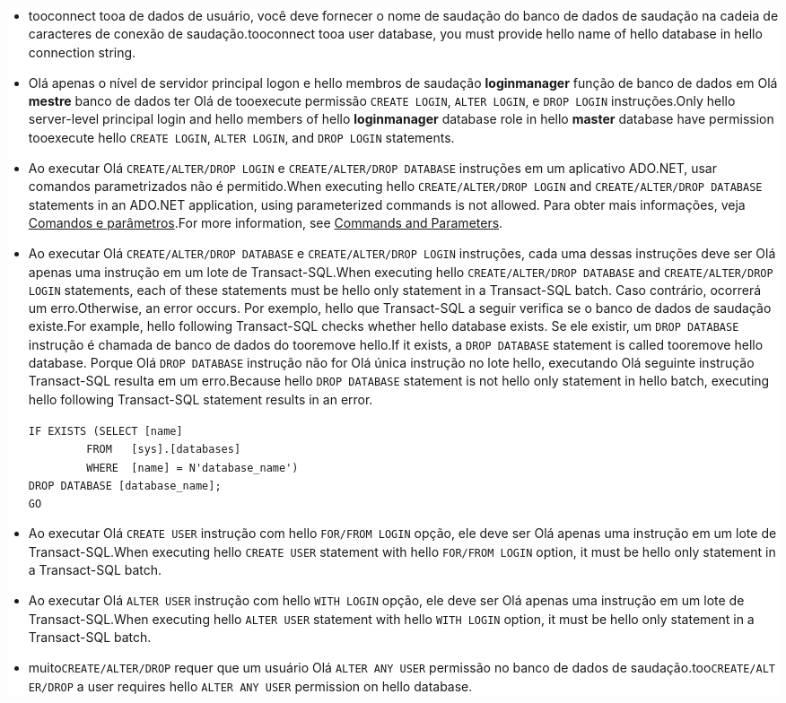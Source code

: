 * <span data-ttu-id="9e030-226">tooconnect tooa de dados de usuário, você deve fornecer o nome de saudação do banco de dados de saudação na cadeia de caracteres de conexão de saudação.</span><span class="sxs-lookup"><span data-stu-id="9e030-226">tooconnect tooa user database, you must provide hello name of hello database in hello connection string.</span></span>
* <span data-ttu-id="9e030-227">Olá apenas o nível de servidor principal logon e hello membros de saudação **loginmanager** função de banco de dados em Olá **mestre** banco de dados ter Olá de tooexecute permissão `CREATE LOGIN`, `ALTER LOGIN`, e `DROP LOGIN` instruções.</span><span class="sxs-lookup"><span data-stu-id="9e030-227">Only hello server-level principal login and hello members of hello **loginmanager** database role in hello **master** database have permission tooexecute hello `CREATE LOGIN`, `ALTER LOGIN`, and `DROP LOGIN` statements.</span></span>
* <span data-ttu-id="9e030-228">Ao executar Olá `CREATE/ALTER/DROP LOGIN` e `CREATE/ALTER/DROP DATABASE` instruções em um aplicativo ADO.NET, usar comandos parametrizados não é permitido.</span><span class="sxs-lookup"><span data-stu-id="9e030-228">When executing hello `CREATE/ALTER/DROP LOGIN` and `CREATE/ALTER/DROP DATABASE` statements in an ADO.NET application, using parameterized commands is not allowed.</span></span> <span data-ttu-id="9e030-229">Para obter mais informações, veja [Comandos e parâmetros](https://msdn.microsoft.com/library/ms254953.aspx).</span><span class="sxs-lookup"><span data-stu-id="9e030-229">For more information, see [Commands and Parameters](https://msdn.microsoft.com/library/ms254953.aspx).</span></span>
* <span data-ttu-id="9e030-230">Ao executar Olá `CREATE/ALTER/DROP DATABASE` e `CREATE/ALTER/DROP LOGIN` instruções, cada uma dessas instruções deve ser Olá apenas uma instrução em um lote de Transact-SQL.</span><span class="sxs-lookup"><span data-stu-id="9e030-230">When executing hello `CREATE/ALTER/DROP DATABASE` and `CREATE/ALTER/DROP LOGIN` statements, each of these statements must be hello only statement in a Transact-SQL batch.</span></span> <span data-ttu-id="9e030-231">Caso contrário, ocorrerá um erro.</span><span class="sxs-lookup"><span data-stu-id="9e030-231">Otherwise, an error occurs.</span></span> <span data-ttu-id="9e030-232">Por exemplo, hello que Transact-SQL a seguir verifica se o banco de dados de saudação existe.</span><span class="sxs-lookup"><span data-stu-id="9e030-232">For example, hello following Transact-SQL checks whether hello database exists.</span></span> <span data-ttu-id="9e030-233">Se ele existir, um `DROP DATABASE` instrução é chamada de banco de dados do tooremove hello.</span><span class="sxs-lookup"><span data-stu-id="9e030-233">If it exists, a `DROP DATABASE` statement is called tooremove hello database.</span></span> <span data-ttu-id="9e030-234">Porque Olá `DROP DATABASE` instrução não for Olá única instrução no lote hello, executando Olá seguinte instrução Transact-SQL resulta em um erro.</span><span class="sxs-lookup"><span data-stu-id="9e030-234">Because hello `DROP DATABASE` statement is not hello only statement in hello batch, executing hello following Transact-SQL statement results in an error.</span></span>

  ```
  IF EXISTS (SELECT [name]
           FROM   [sys].[databases]
           WHERE  [name] = N'database_name')
  DROP DATABASE [database_name];
  GO
  ```

* <span data-ttu-id="9e030-235">Ao executar Olá `CREATE USER` instrução com hello `FOR/FROM LOGIN` opção, ele deve ser Olá apenas uma instrução em um lote de Transact-SQL.</span><span class="sxs-lookup"><span data-stu-id="9e030-235">When executing hello `CREATE USER` statement with hello `FOR/FROM LOGIN` option, it must be hello only statement in a Transact-SQL batch.</span></span>
* <span data-ttu-id="9e030-236">Ao executar Olá `ALTER USER` instrução com hello `WITH LOGIN` opção, ele deve ser Olá apenas uma instrução em um lote de Transact-SQL.</span><span class="sxs-lookup"><span data-stu-id="9e030-236">When executing hello `ALTER USER` statement with hello `WITH LOGIN` option, it must be hello only statement in a Transact-SQL batch.</span></span>
* <span data-ttu-id="9e030-237">muito`CREATE/ALTER/DROP` requer que um usuário Olá `ALTER ANY USER` permissão no banco de dados de saudação.</span><span class="sxs-lookup"><span data-stu-id="9e030-237">too`CREATE/ALTER/DROP` a user requires hello `ALTER ANY USER` permission on hello database.</span></span>